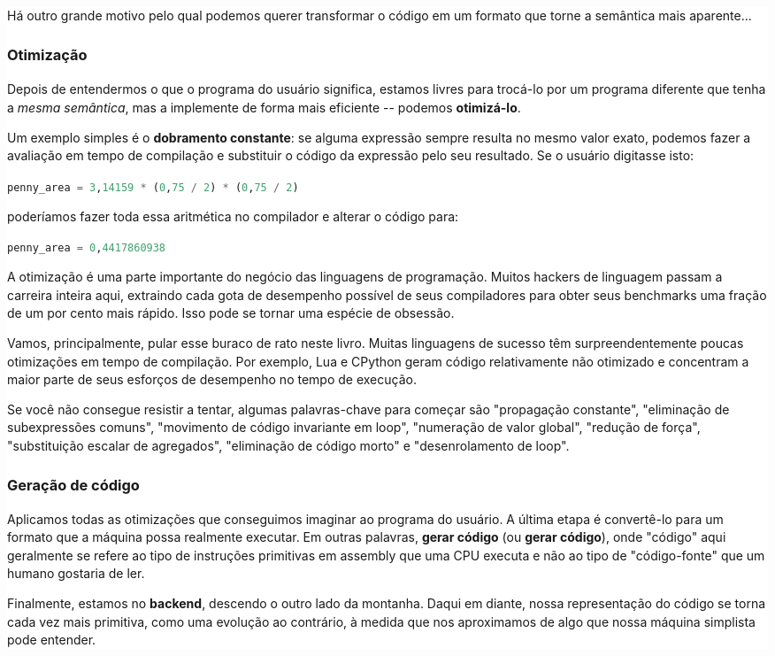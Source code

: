 Há outro grande motivo pelo qual podemos querer transformar o código em um
formato que torne a semântica mais aparente...

### Otimização

Depois de entendermos o que o programa do usuário significa, estamos livres para
trocá-lo por um programa diferente que tenha a _mesma semântica_, mas a
implemente de forma mais eficiente -- podemos **otimizá-lo**.

Um exemplo simples é o **dobramento constante**: se alguma expressão sempre
resulta no mesmo valor exato, podemos fazer a avaliação em tempo de compilação e
substituir o código da expressão pelo seu resultado. Se o usuário digitasse
isto:

```python
penny_area = 3,14159 * (0,75 / 2) * (0,75 / 2)
```

poderíamos fazer toda essa aritmética no compilador e alterar o código para:

```python
penny_area = 0,4417860938
```

A otimização é uma parte importante do negócio das linguagens de programação.
Muitos hackers de linguagem passam a carreira inteira aqui, extraindo cada gota
de desempenho possível de seus compiladores para obter seus benchmarks uma
fração de um por cento mais rápido. Isso pode se tornar uma espécie de obsessão.

Vamos, principalmente, <span name="rathole">pular esse buraco de rato</span>
neste livro. Muitas linguagens de sucesso têm surpreendentemente poucas
otimizações em tempo de compilação. Por exemplo, Lua e CPython geram código
relativamente não otimizado e concentram a maior parte de seus esforços de
desempenho no tempo de execução.

<aside name="rathole">

Se você não consegue resistir a tentar, algumas palavras-chave para começar são
"propagação constante", "eliminação de subexpressões comuns", "movimento de
código invariante em loop", "numeração de valor global", "redução de força",
"substituição escalar de agregados", "eliminação de código morto" e
"desenrolamento de loop".

</aside>

### Geração de código

Aplicamos todas as otimizações que conseguimos imaginar ao programa do usuário.
A última etapa é convertê-lo para um formato que a máquina possa realmente
executar. Em outras palavras, **gerar código** (ou **gerar código**), onde
"código" aqui geralmente se refere ao tipo de instruções primitivas em assembly
que uma CPU executa e não ao tipo de "código-fonte" que um humano gostaria de
ler.

Finalmente, estamos no **backend**, descendo o outro lado da montanha. Daqui em
diante, nossa representação do código se torna cada vez mais primitiva, como uma
evolução ao contrário, à medida que nos aproximamos de algo que nossa máquina
simplista pode entender.
